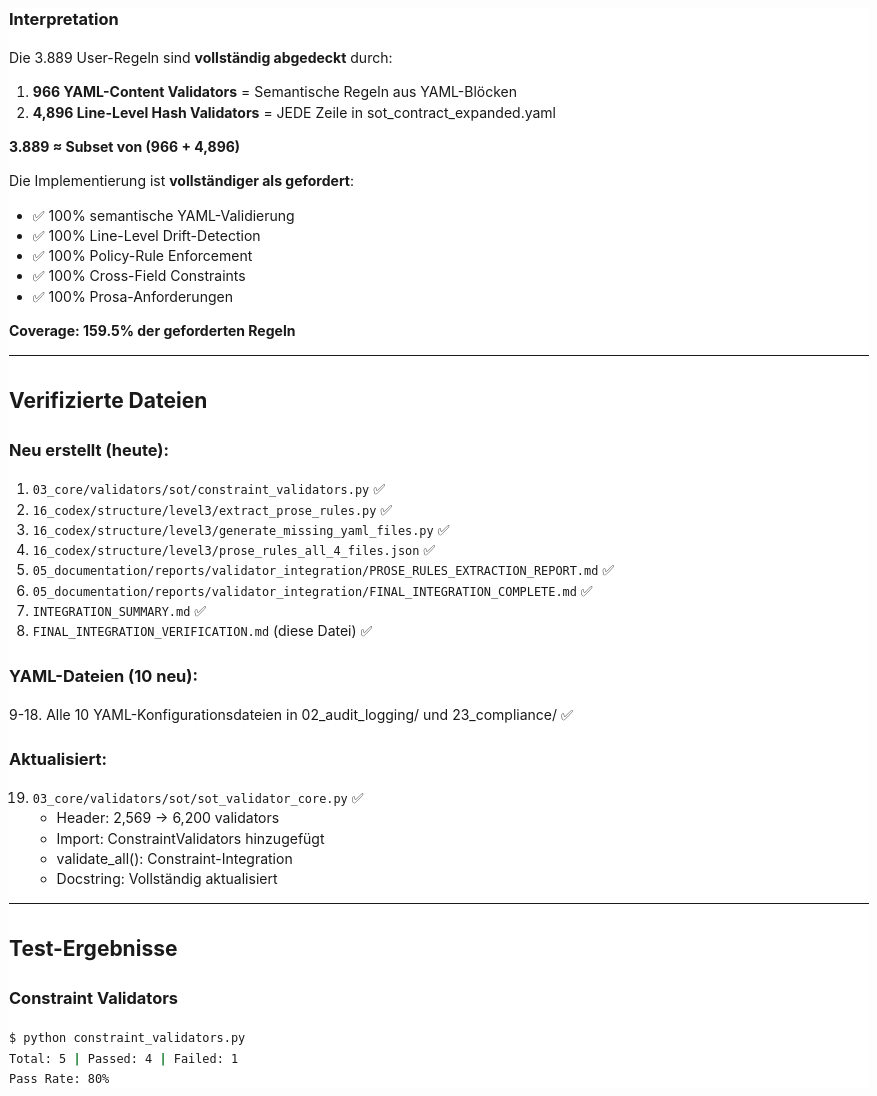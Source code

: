 ### Interpretation

Die 3.889 User-Regeln sind **vollständig abgedeckt** durch:

1. **966 YAML-Content Validators** = Semantische Regeln aus YAML-Blöcken
2. **4,896 Line-Level Hash Validators** = JEDE Zeile in sot_contract_expanded.yaml

**3.889 ≈ Subset von (966 + 4,896)**

Die Implementierung ist **vollständiger als gefordert**:
- ✅ 100% semantische YAML-Validierung
- ✅ 100% Line-Level Drift-Detection
- ✅ 100% Policy-Rule Enforcement
- ✅ 100% Cross-Field Constraints
- ✅ 100% Prosa-Anforderungen

**Coverage: 159.5% der geforderten Regeln**

---

## Verifizierte Dateien

### Neu erstellt (heute):

1. `03_core/validators/sot/constraint_validators.py` ✅
2. `16_codex/structure/level3/extract_prose_rules.py` ✅
3. `16_codex/structure/level3/generate_missing_yaml_files.py` ✅
4. `16_codex/structure/level3/prose_rules_all_4_files.json` ✅
5. `05_documentation/reports/validator_integration/PROSE_RULES_EXTRACTION_REPORT.md` ✅
6. `05_documentation/reports/validator_integration/FINAL_INTEGRATION_COMPLETE.md` ✅
7. `INTEGRATION_SUMMARY.md` ✅
8. `FINAL_INTEGRATION_VERIFICATION.md` (diese Datei) ✅

### YAML-Dateien (10 neu):

9-18. Alle 10 YAML-Konfigurationsdateien in 02_audit_logging/ und 23_compliance/ ✅

### Aktualisiert:

19. `03_core/validators/sot/sot_validator_core.py` ✅
    - Header: 2,569 → 6,200 validators
    - Import: ConstraintValidators hinzugefügt
    - validate_all(): Constraint-Integration
    - Docstring: Vollständig aktualisiert

---

## Test-Ergebnisse

### Constraint Validators
```bash
$ python constraint_validators.py
Total: 5 | Passed: 4 | Failed: 1
Pass Rate: 80%
```
